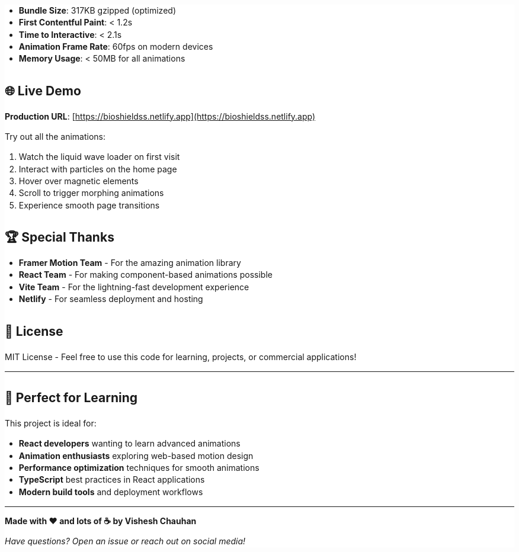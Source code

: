 - **Bundle Size**: 317KB gzipped (optimized)
- **First Contentful Paint**: < 1.2s
- **Time to Interactive**: < 2.1s
- **Animation Frame Rate**: 60fps on modern devices
- **Memory Usage**: < 50MB for all animations

## 🌐 **Live Demo**

**Production URL**: [https://bioshieldss.netlify.app](https://bioshieldss.netlify.app)

Try out all the animations:
1. Watch the liquid wave loader on first visit
2. Interact with particles on the home page
3. Hover over magnetic elements
4. Scroll to trigger morphing animations
5. Experience smooth page transitions

## 🏆 **Special Thanks**

- **Framer Motion Team** - For the amazing animation library
- **React Team** - For making component-based animations possible
- **Vite Team** - For the lightning-fast development experience
- **Netlify** - For seamless deployment and hosting

## 📄 **License**

MIT License - Feel free to use this code for learning, projects, or commercial applications!

---

## 🎯 **Perfect for Learning**

This project is ideal for:
- **React developers** wanting to learn advanced animations
- **Animation enthusiasts** exploring web-based motion design
- **Performance optimization** techniques for smooth animations
- **TypeScript** best practices in React applications
- **Modern build tools** and deployment workflows

---

**Made with ❤️ and lots of ☕ by Vishesh Chauhan**

*Have questions? Open an issue or reach out on social media!*